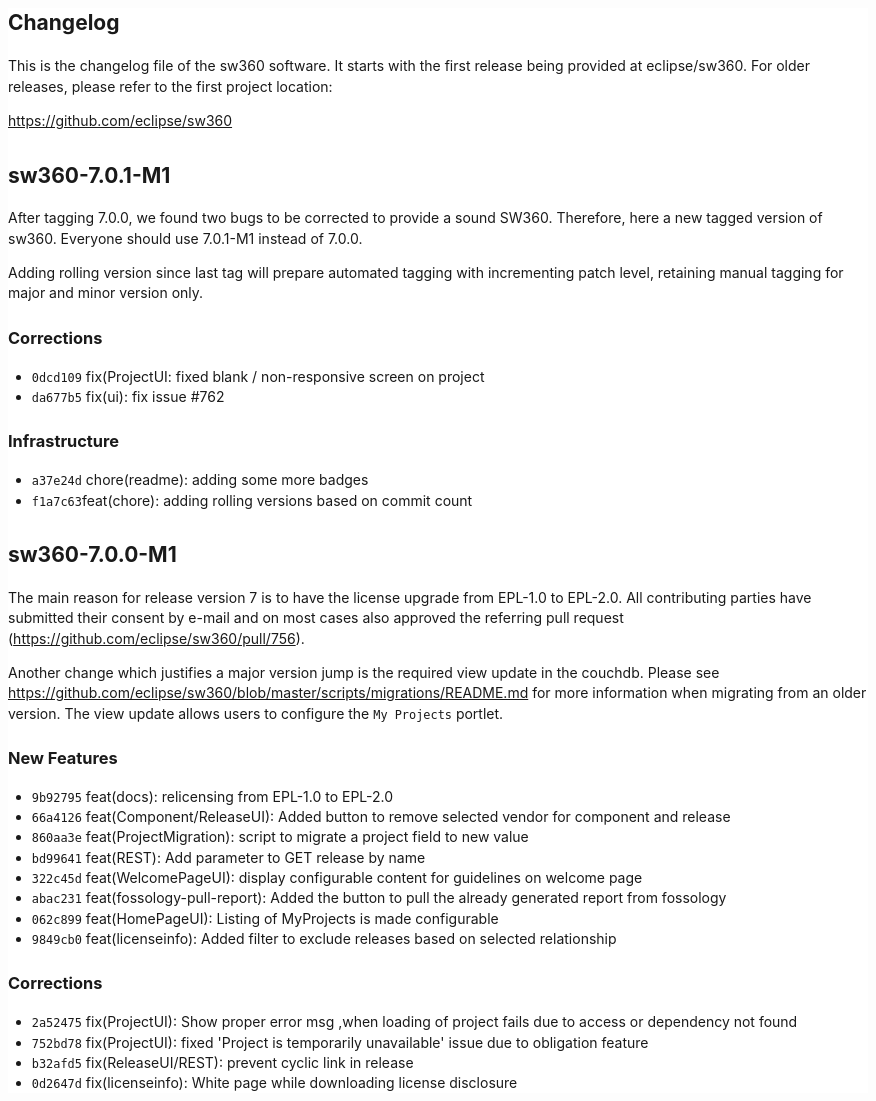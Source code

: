 ## Changelog

This is the changelog file of the sw360 software. It starts with the first release being provided at eclipse/sw360. For older releases, please refer to the first project location:

https://github.com/eclipse/sw360

## sw360-7.0.1-M1

After tagging 7.0.0, we found two bugs to be corrected to provide a sound SW360. Therefore, here a new tagged version of sw360. Everyone should use 7.0.1-M1 instead of 7.0.0.

Adding rolling version since last tag will prepare automated tagging with incrementing patch level, retaining manual tagging for major and minor version only.

### Corrections

* `0dcd109` fix(ProjectUI: fixed blank / non-responsive screen on project
* `da677b5` fix(ui): fix issue #762

### Infrastructure

* `a37e24d` chore(readme): adding some more badges
* `f1a7c63`feat(chore): adding rolling versions based on commit count 

## sw360-7.0.0-M1

The main reason for release version 7 is to have the license upgrade from EPL-1.0 to EPL-2.0. All contributing parties have submitted their consent by e-mail and on most cases also approved the referring pull request (https://github.com/eclipse/sw360/pull/756).

Another change which justifies a major version jump is the required view update in the couchdb. Please see https://github.com/eclipse/sw360/blob/master/scripts/migrations/README.md for more information when migrating from an older version. The view update allows users to configure the `My Projects` portlet.

### New Features

* `9b92795` feat(docs): relicensing from EPL-1.0 to EPL-2.0
* `66a4126` feat(Component/ReleaseUI): Added button to remove selected vendor for component and release
* `860aa3e` feat(ProjectMigration): script to migrate a project field to new value
* `bd99641` feat(REST): Add parameter to GET release by name
* `322c45d` feat(WelcomePageUI): display configurable content for guidelines on welcome page
* `abac231` feat(fossology-pull-report): Added the button to pull the already generated report from fossology
* `062c899` feat(HomePageUI): Listing of MyProjects is made configurable
* `9849cb0` feat(licenseinfo): Added filter to exclude releases based on selected relationship

### Corrections

* `2a52475` fix(ProjectUI): Show proper error msg ,when loading of project fails due to access or dependency not found
* `752bd78` fix(ProjectUI): fixed 'Project is temporarily unavailable' issue due to obligation feature
* `b32afd5` fix(ReleaseUI/REST): prevent cyclic link in release
* `0d2647d` fix(licenseinfo): White page while downloading license disclosure
